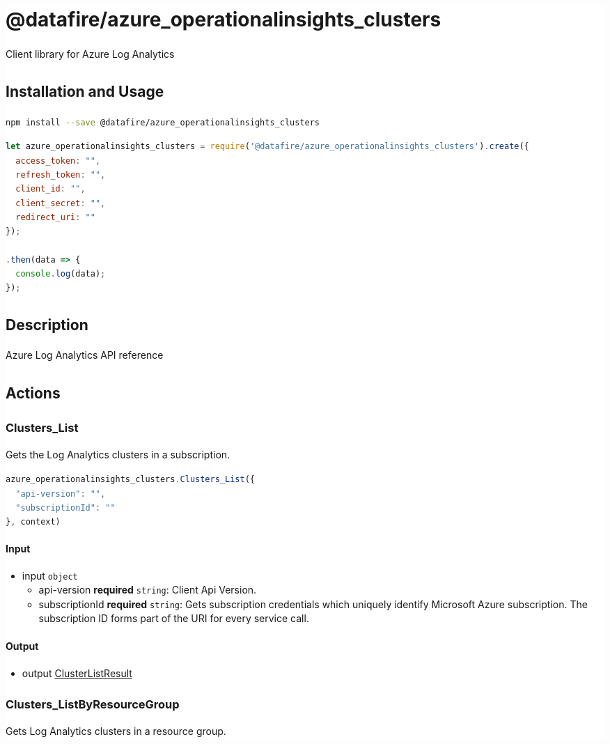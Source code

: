 # @datafire/azure_operationalinsights_clusters

Client library for Azure Log Analytics

## Installation and Usage
```bash
npm install --save @datafire/azure_operationalinsights_clusters
```
```js
let azure_operationalinsights_clusters = require('@datafire/azure_operationalinsights_clusters').create({
  access_token: "",
  refresh_token: "",
  client_id: "",
  client_secret: "",
  redirect_uri: ""
});

.then(data => {
  console.log(data);
});
```

## Description

Azure Log Analytics API reference

## Actions

### Clusters_List
Gets the Log Analytics clusters in a subscription.


```js
azure_operationalinsights_clusters.Clusters_List({
  "api-version": "",
  "subscriptionId": ""
}, context)
```

#### Input
* input `object`
  * api-version **required** `string`: Client Api Version.
  * subscriptionId **required** `string`: Gets subscription credentials which uniquely identify Microsoft Azure subscription. The subscription ID forms part of the URI for every service call.

#### Output
* output [ClusterListResult](#clusterlistresult)

### Clusters_ListByResourceGroup
Gets Log Analytics clusters in a resource group.
